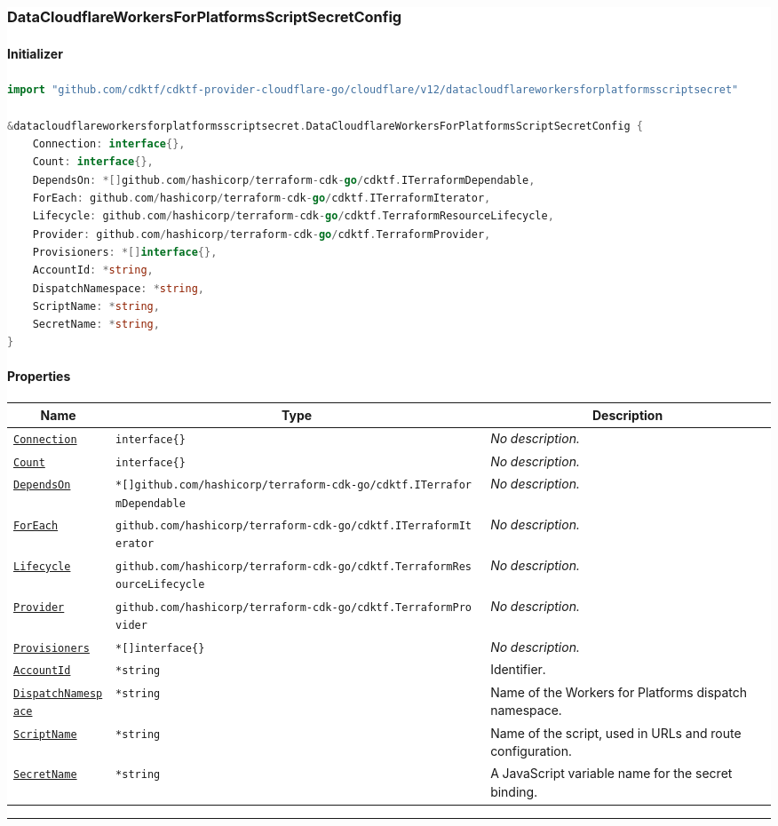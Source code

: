 ### DataCloudflareWorkersForPlatformsScriptSecretConfig <a name="DataCloudflareWorkersForPlatformsScriptSecretConfig" id="@cdktf/provider-cloudflare.dataCloudflareWorkersForPlatformsScriptSecret.DataCloudflareWorkersForPlatformsScriptSecretConfig"></a>

#### Initializer <a name="Initializer" id="@cdktf/provider-cloudflare.dataCloudflareWorkersForPlatformsScriptSecret.DataCloudflareWorkersForPlatformsScriptSecretConfig.Initializer"></a>

```go
import "github.com/cdktf/cdktf-provider-cloudflare-go/cloudflare/v12/datacloudflareworkersforplatformsscriptsecret"

&datacloudflareworkersforplatformsscriptsecret.DataCloudflareWorkersForPlatformsScriptSecretConfig {
	Connection: interface{},
	Count: interface{},
	DependsOn: *[]github.com/hashicorp/terraform-cdk-go/cdktf.ITerraformDependable,
	ForEach: github.com/hashicorp/terraform-cdk-go/cdktf.ITerraformIterator,
	Lifecycle: github.com/hashicorp/terraform-cdk-go/cdktf.TerraformResourceLifecycle,
	Provider: github.com/hashicorp/terraform-cdk-go/cdktf.TerraformProvider,
	Provisioners: *[]interface{},
	AccountId: *string,
	DispatchNamespace: *string,
	ScriptName: *string,
	SecretName: *string,
}
```

#### Properties <a name="Properties" id="Properties"></a>

| **Name** | **Type** | **Description** |
| --- | --- | --- |
| <code><a href="#@cdktf/provider-cloudflare.dataCloudflareWorkersForPlatformsScriptSecret.DataCloudflareWorkersForPlatformsScriptSecretConfig.property.connection">Connection</a></code> | <code>interface{}</code> | *No description.* |
| <code><a href="#@cdktf/provider-cloudflare.dataCloudflareWorkersForPlatformsScriptSecret.DataCloudflareWorkersForPlatformsScriptSecretConfig.property.count">Count</a></code> | <code>interface{}</code> | *No description.* |
| <code><a href="#@cdktf/provider-cloudflare.dataCloudflareWorkersForPlatformsScriptSecret.DataCloudflareWorkersForPlatformsScriptSecretConfig.property.dependsOn">DependsOn</a></code> | <code>*[]github.com/hashicorp/terraform-cdk-go/cdktf.ITerraformDependable</code> | *No description.* |
| <code><a href="#@cdktf/provider-cloudflare.dataCloudflareWorkersForPlatformsScriptSecret.DataCloudflareWorkersForPlatformsScriptSecretConfig.property.forEach">ForEach</a></code> | <code>github.com/hashicorp/terraform-cdk-go/cdktf.ITerraformIterator</code> | *No description.* |
| <code><a href="#@cdktf/provider-cloudflare.dataCloudflareWorkersForPlatformsScriptSecret.DataCloudflareWorkersForPlatformsScriptSecretConfig.property.lifecycle">Lifecycle</a></code> | <code>github.com/hashicorp/terraform-cdk-go/cdktf.TerraformResourceLifecycle</code> | *No description.* |
| <code><a href="#@cdktf/provider-cloudflare.dataCloudflareWorkersForPlatformsScriptSecret.DataCloudflareWorkersForPlatformsScriptSecretConfig.property.provider">Provider</a></code> | <code>github.com/hashicorp/terraform-cdk-go/cdktf.TerraformProvider</code> | *No description.* |
| <code><a href="#@cdktf/provider-cloudflare.dataCloudflareWorkersForPlatformsScriptSecret.DataCloudflareWorkersForPlatformsScriptSecretConfig.property.provisioners">Provisioners</a></code> | <code>*[]interface{}</code> | *No description.* |
| <code><a href="#@cdktf/provider-cloudflare.dataCloudflareWorkersForPlatformsScriptSecret.DataCloudflareWorkersForPlatformsScriptSecretConfig.property.accountId">AccountId</a></code> | <code>*string</code> | Identifier. |
| <code><a href="#@cdktf/provider-cloudflare.dataCloudflareWorkersForPlatformsScriptSecret.DataCloudflareWorkersForPlatformsScriptSecretConfig.property.dispatchNamespace">DispatchNamespace</a></code> | <code>*string</code> | Name of the Workers for Platforms dispatch namespace. |
| <code><a href="#@cdktf/provider-cloudflare.dataCloudflareWorkersForPlatformsScriptSecret.DataCloudflareWorkersForPlatformsScriptSecretConfig.property.scriptName">ScriptName</a></code> | <code>*string</code> | Name of the script, used in URLs and route configuration. |
| <code><a href="#@cdktf/provider-cloudflare.dataCloudflareWorkersForPlatformsScriptSecret.DataCloudflareWorkersForPlatformsScriptSecretConfig.property.secretName">SecretName</a></code> | <code>*string</code> | A JavaScript variable name for the secret binding. |

---